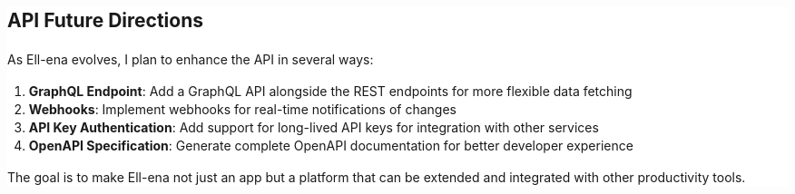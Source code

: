 ## API Future Directions

As Ell-ena evolves, I plan to enhance the API in several ways:

1. **GraphQL Endpoint**: Add a GraphQL API alongside the REST endpoints for more flexible data fetching
2. **Webhooks**: Implement webhooks for real-time notifications of changes
3. **API Key Authentication**: Add support for long-lived API keys for integration with other services
4. **OpenAPI Specification**: Generate complete OpenAPI documentation for better developer experience

The goal is to make Ell-ena not just an app but a platform that can be extended and integrated with other productivity tools. 